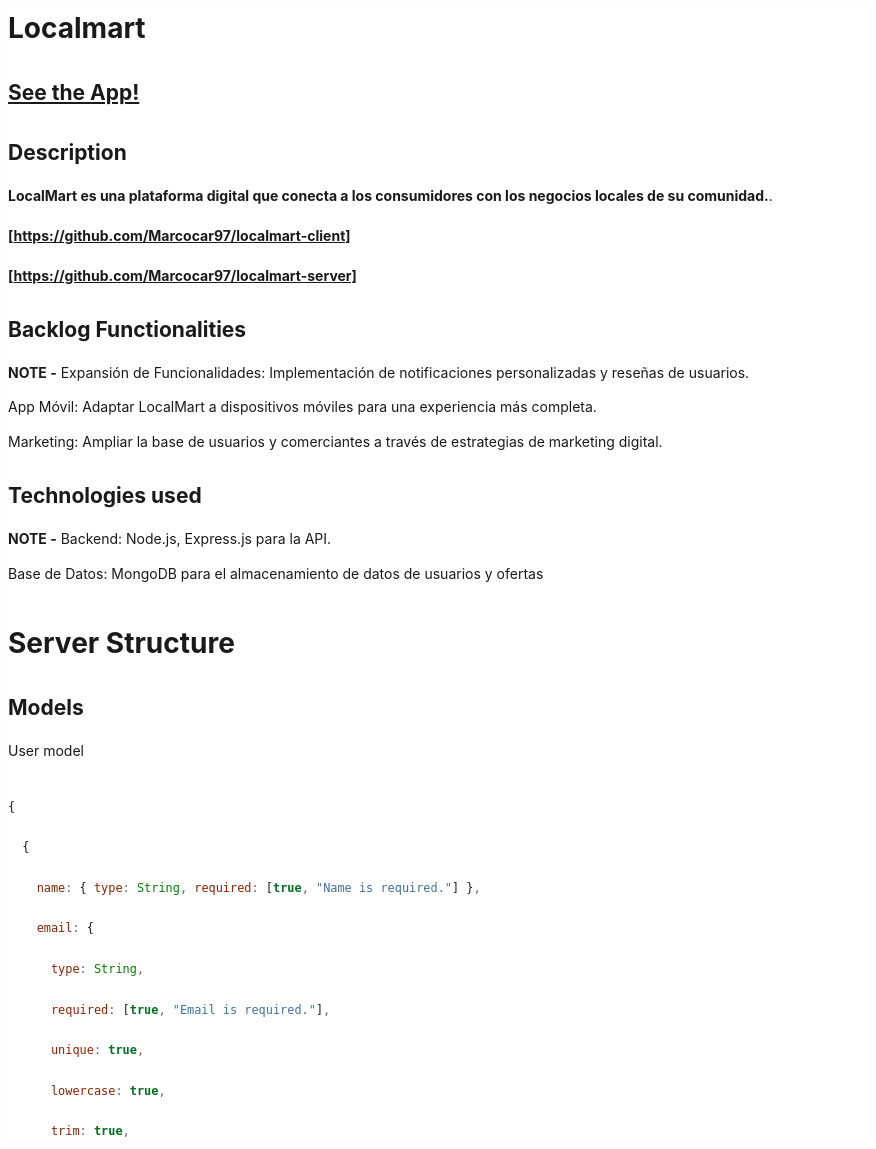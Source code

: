# Localmart


## [See the App!](www.your-deploy-url-here.com)


## Description


**LocalMart es una plataforma digital que conecta a los consumidores con los negocios locales de su comunidad.**.


#### [https://github.com/Marcocar97/localmart-client]

#### [https://github.com/Marcocar97/localmart-server]


## Backlog Functionalities


**NOTE -** Expansión de Funcionalidades: Implementación de notificaciones personalizadas y reseñas de usuarios.

App Móvil: Adaptar LocalMart a dispositivos móviles para una experiencia más completa.

Marketing: Ampliar la base de usuarios y comerciantes a través de estrategias de marketing digital.


## Technologies used


**NOTE -** Backend: Node.js, Express.js para la API.

Base de Datos: MongoDB para el almacenamiento de datos de usuarios y ofertas



# Server Structure


## Models


User model


```javascript

{

  {

    name: { type: String, required: [true, "Name is required."] },

    email: {

      type: String,

      required: [true, "Email is required."],

      unique: true,

      lowercase: true,

      trim: true,

```